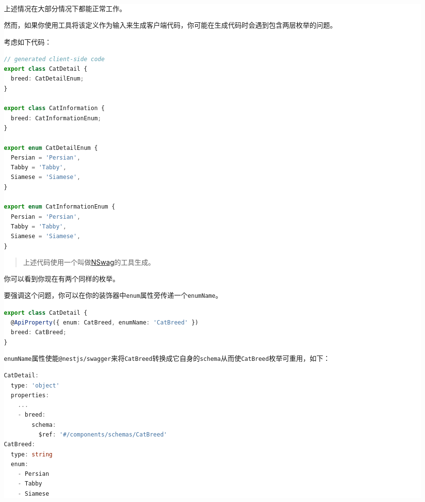 上述情况在大部分情况下都能正常工作。

然而，如果你使用工具将该定义作为输入来生成客户端代码，你可能在生成代码时会遇到包含两层枚举的问题。

考虑如下代码：

```typescript
// generated client-side code
export class CatDetail {
  breed: CatDetailEnum;
}

export class CatInformation {
  breed: CatInformationEnum;
}

export enum CatDetailEnum {
  Persian = 'Persian',
  Tabby = 'Tabby',
  Siamese = 'Siamese',
}

export enum CatInformationEnum {
  Persian = 'Persian',
  Tabby = 'Tabby',
  Siamese = 'Siamese',
}
```

> 上述代码使用一个叫做[NSwag](https://github.com/RicoSuter/NSwag)的工具生成。

你可以看到你现在有两个同样的枚举。

要强调这个问题，你可以在你的装饰器中`enum`属性旁传递一个`enumName`。

```typescript
export class CatDetail {
  @ApiProperty({ enum: CatBreed, enumName: 'CatBreed' })
  breed: CatBreed;
}
```

`enumName`属性使能`@nestjs/swagger`来将`CatBreed`转换成它自身的`schema`从而使`CatBreed`枚举可重用，如下：

```typescript
CatDetail:
  type: 'object'
  properties:
    ...
    - breed:
        schema:
          $ref: '#/components/schemas/CatBreed'
CatBreed:
  type: string
  enum:
    - Persian
    - Tabby
    - Siamese
```
